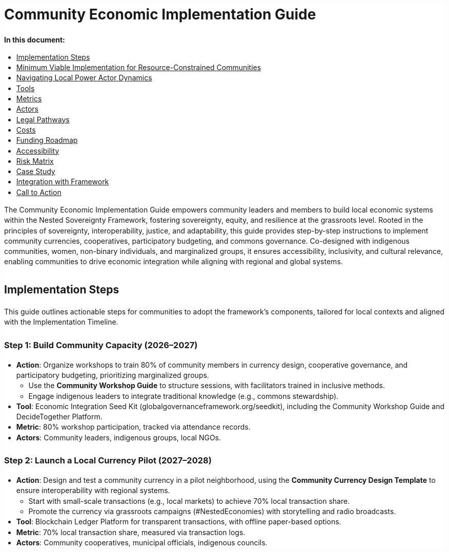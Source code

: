 # Community Economic Implementation Guide

**In this document:**
* [Implementation Steps](#implementation-steps)
* [Minimum Viable Implementation for Resource-Constrained Communities](#minimum-viable-implementation-for-resource-constrained-communities)
* [Navigating Local Power Actor Dynamics](#navigating-local-power-actor-dynamics)
* [Tools](#tools)
* [Metrics](#metrics)
* [Actors](#actors)
* [Legal Pathways](#legal-pathways)
* [Costs](#costs)
* [Funding Roadmap](#funding-roadmap)
* [Accessibility](#accessibility)
* [Risk Matrix](#risk-matrix)
* [Case Study](#case-study)
* [Integration with Framework](#integration-with-framework)
* [Call to Action](#call-to-action)

The Community Economic Implementation Guide empowers community leaders and members to build local economic systems within the Nested Sovereignty Framework, fostering sovereignty, equity, and resilience at the grassroots level. Rooted in the principles of sovereignty, interoperability, justice, and adaptability, this guide provides step-by-step instructions to implement community currencies, cooperatives, participatory budgeting, and commons governance. Co-designed with indigenous communities, women, non-binary individuals, and marginalized groups, it ensures accessibility, inclusivity, and cultural relevance, enabling communities to drive economic integration while aligning with regional and global systems.

## <a id="implementation-steps"></a>Implementation Steps
This guide outlines actionable steps for communities to adopt the framework’s components, tailored for local contexts and aligned with the Implementation Timeline.

### Step 1: Build Community Capacity (2026–2027)
- **Action**: Organize workshops to train 80% of community members in currency design, cooperative governance, and participatory budgeting, prioritizing marginalized groups.
  - Use the **Community Workshop Guide** to structure sessions, with facilitators trained in inclusive methods.
  - Engage indigenous leaders to integrate traditional knowledge (e.g., commons stewardship).
- **Tool**: Economic Integration Seed Kit (globalgovernanceframework.org/seedkit), including the Community Workshop Guide and DecideTogether Platform.
- **Metric**: 80% workshop participation, tracked via attendance records.
- **Actors**: Community leaders, indigenous groups, local NGOs.

### Step 2: Launch a Local Currency Pilot (2027–2028)
- **Action**: Design and test a community currency in a pilot neighborhood, using the **Community Currency Design Template** to ensure interoperability with regional systems.
  - Start with small-scale transactions (e.g., local markets) to achieve 70% local transaction share.
  - Promote the currency via grassroots campaigns (#NestedEconomies) with storytelling and radio broadcasts.
- **Tool**: Blockchain Ledger Platform for transparent transactions, with offline paper-based options.
- **Metric**: 70% local transaction share, measured via transaction logs.
- **Actors**: Community cooperatives, municipal officials, indigenous councils.
